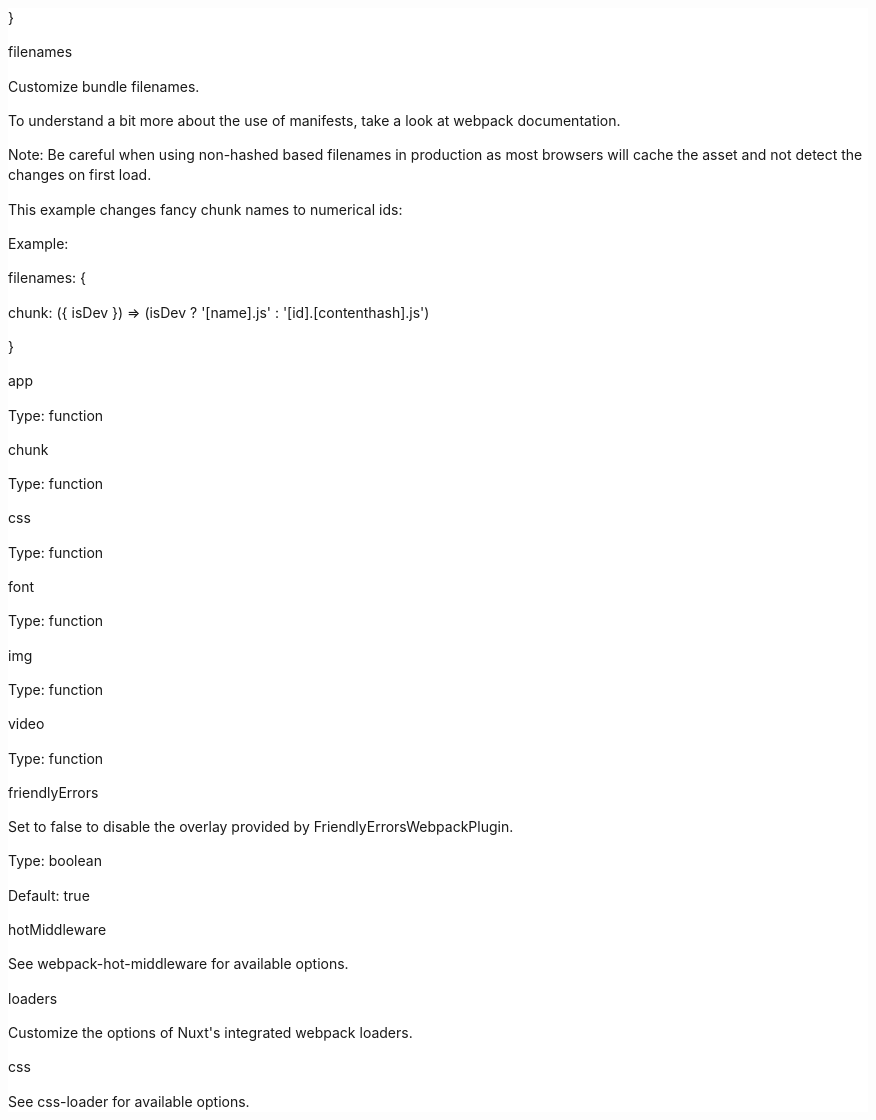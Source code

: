 }

filenames

Customize bundle filenames.

To understand a bit more about the use of manifests, take a look at webpack documentation.

Note: Be careful when using non-hashed based filenames in production as most browsers will cache the asset and not detect the changes on first load.

This example changes fancy chunk names to numerical ids:

Example:

filenames: {

  chunk: ({ isDev }) => (isDev ? '[name].js' : '[id].[contenthash].js')

}

app

Type: function

chunk

Type: function

css

Type: function

font

Type: function

img

Type: function

video

Type: function

friendlyErrors

Set to false to disable the overlay provided by FriendlyErrorsWebpackPlugin.

Type: boolean

Default: true

hotMiddleware

See webpack-hot-middleware for available options.

loaders

Customize the options of Nuxt's integrated webpack loaders.

css

See css-loader for available options.
